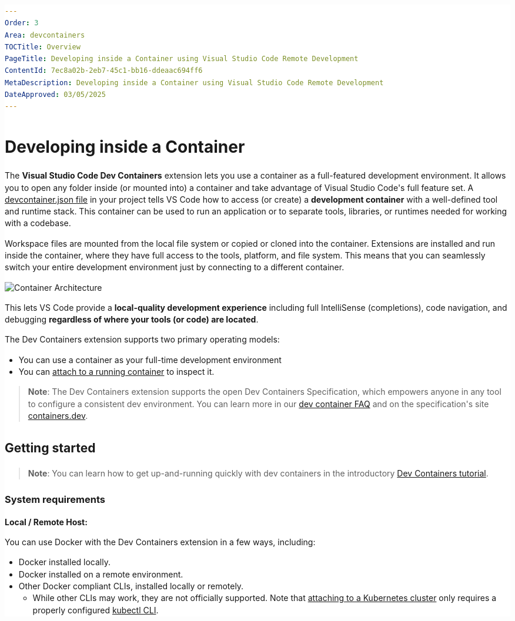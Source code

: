 ```yaml
---
Order: 3
Area: devcontainers
TOCTitle: Overview
PageTitle: Developing inside a Container using Visual Studio Code Remote Development
ContentId: 7ec8a02b-2eb7-45c1-bb16-ddeaac694ff6
MetaDescription: Developing inside a Container using Visual Studio Code Remote Development
DateApproved: 03/05/2025
---
```

# Developing inside a Container

The **Visual Studio Code Dev Containers** extension lets you use a container as a full-featured development environment. It allows you to open any folder inside (or mounted into) a container and take advantage of Visual Studio Code's full feature set. A [devcontainer.json file](#create-a-devcontainerjson-file) in your project tells VS Code how to access (or create) a **development container** with a well-defined tool and runtime stack. This container can be used to run an application or to separate tools, libraries, or runtimes needed for working with a codebase.

Workspace files are mounted from the local file system or copied or cloned into the container. Extensions are installed and run inside the container, where they have full access to the tools, platform, and file system. This means that you can seamlessly switch your entire development environment just by connecting to a different container.

![Container Architecture](images/containers/architecture-containers.png)

This lets VS Code provide a **local-quality development experience** including full IntelliSense (completions), code navigation, and debugging **regardless of where your tools (or code) are located**.

The Dev Containers extension supports two primary operating models:

* You can use a container as your full-time development environment
* You can [attach to a running container](/docs/devcontainers/attach-container.md) to inspect it.

> **Note**: The Dev Containers extension supports the open Dev Containers Specification, which empowers anyone in any tool to configure a consistent dev environment. You can learn more in our [dev container FAQ](/docs/devcontainers/faq.md#can-i-use-dev-containers-outside-of-vs-code) and on the specification's site [containers.dev](https://containers.dev/).

## Getting started

> **Note**: You can learn how to get up-and-running quickly with dev containers in the introductory [Dev Containers tutorial](/docs/devcontainers/tutorial.md).

### System requirements

**Local / Remote Host:**

You can use Docker with the Dev Containers extension in a few ways, including:

* Docker installed locally.
* Docker installed on a remote environment.
* Other Docker compliant CLIs, installed locally or remotely.
  * While other CLIs may work, they are not officially supported. Note that [attaching to a Kubernetes cluster](/docs/devcontainers/attach-container.md#attach-to-a-container-in-a-kubernetes-cluster) only requires a properly configured [kubectl CLI](https://kubernetes.io/docs/reference/kubectl/overview/).
